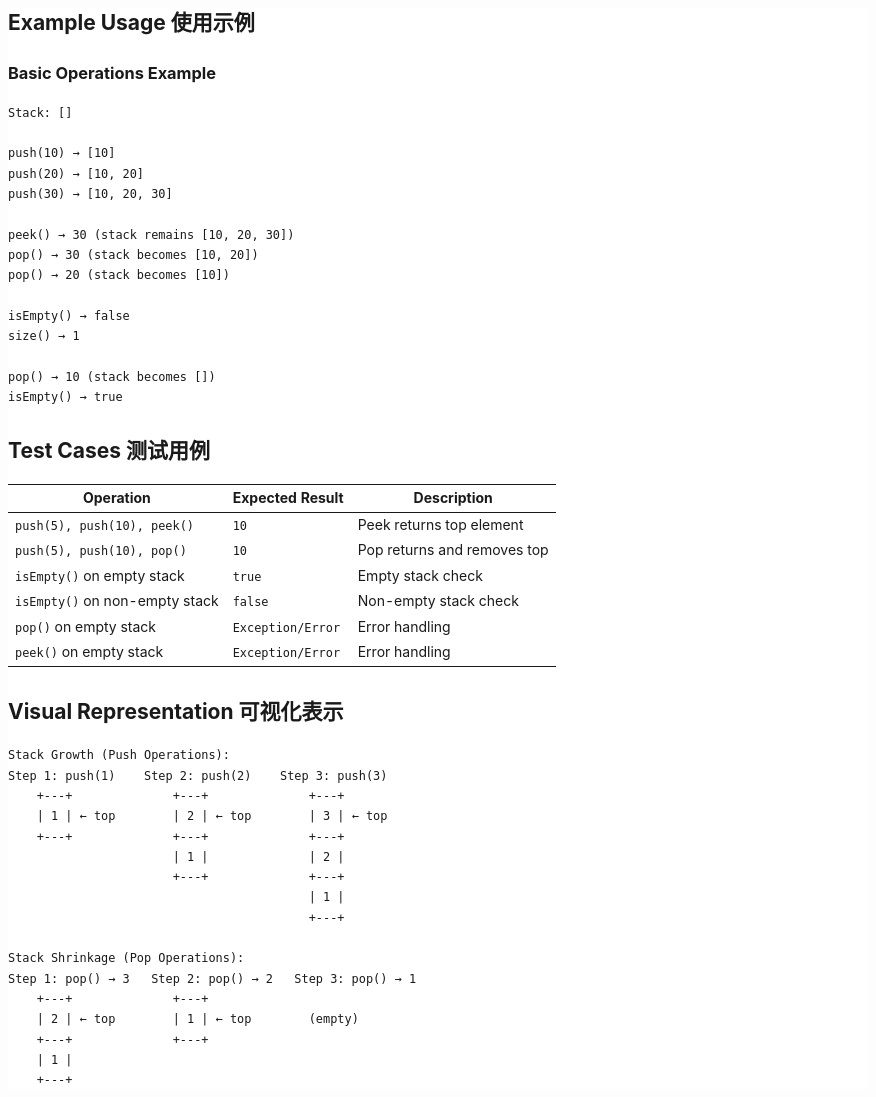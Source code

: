 ## Example Usage 使用示例

### Basic Operations Example
```
Stack: []

push(10) → [10]
push(20) → [10, 20]
push(30) → [10, 20, 30]

peek() → 30 (stack remains [10, 20, 30])
pop() → 30 (stack becomes [10, 20])
pop() → 20 (stack becomes [10])

isEmpty() → false
size() → 1

pop() → 10 (stack becomes [])
isEmpty() → true
```

## Test Cases 测试用例

| Operation | Expected Result | Description |
|-----------|----------------|-------------|
| `push(5), push(10), peek()` | `10` | Peek returns top element |
| `push(5), push(10), pop()` | `10` | Pop returns and removes top |
| `isEmpty()` on empty stack | `true` | Empty stack check |
| `isEmpty()` on non-empty stack | `false` | Non-empty stack check |
| `pop()` on empty stack | `Exception/Error` | Error handling |
| `peek()` on empty stack | `Exception/Error` | Error handling |

## Visual Representation 可视化表示

```
Stack Growth (Push Operations):
Step 1: push(1)    Step 2: push(2)    Step 3: push(3)
    +---+              +---+              +---+
    | 1 | ← top        | 2 | ← top        | 3 | ← top
    +---+              +---+              +---+
                       | 1 |              | 2 |
                       +---+              +---+
                                          | 1 |
                                          +---+

Stack Shrinkage (Pop Operations):
Step 1: pop() → 3   Step 2: pop() → 2   Step 3: pop() → 1
    +---+              +---+              
    | 2 | ← top        | 1 | ← top        (empty)
    +---+              +---+              
    | 1 |              
    +---+              
```
